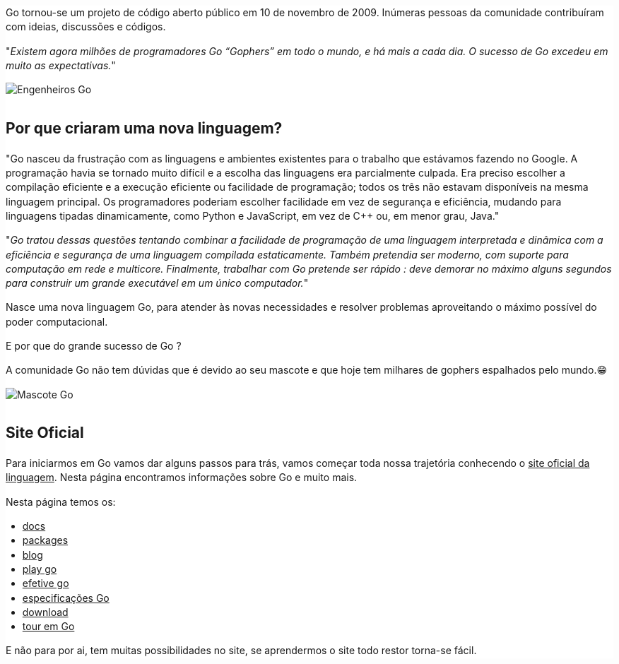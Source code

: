 Go tornou-se um projeto de código aberto público em 10 de novembro de 2009. Inúmeras pessoas da comunidade contribuíram com ideias, discussões e códigos.

"_Existem agora milhões de programadores Go “Gophers” em todo o mundo, e há mais a cada dia. O sucesso de Go excedeu em muito as expectativas._"

![Engenheiros Go](/img/conteudos-de-artigos/engenheiros_go.webp)


## Por que criaram uma nova linguagem?

"Go nasceu da frustração com as linguagens e ambientes existentes para o trabalho que estávamos fazendo no Google. A programação havia se tornado muito difícil e a escolha das linguagens era parcialmente culpada. Era preciso escolher a compilação eficiente e a execução eficiente ou facilidade de programação; todos os três não estavam disponíveis na mesma linguagem principal. Os programadores poderiam escolher facilidade em vez de segurança e eficiência, mudando para linguagens tipadas dinamicamente, como Python e JavaScript, em vez de C++ ou, em menor grau, Java."

"_Go tratou dessas questões tentando combinar a facilidade de programação de uma linguagem interpretada e dinâmica com a eficiência e segurança de uma linguagem compilada estaticamente. Também pretendia ser moderno, com suporte para computação em rede e multicore. Finalmente, trabalhar com Go pretende ser rápido : deve demorar no máximo alguns segundos para construir um grande executável em um único computador._"

Nasce uma nova linguagem Go, para atender às novas necessidades e resolver problemas aproveitando o máximo possível do poder computacional. 

E por que do grande sucesso de Go ?

A comunidade Go não tem dúvidas que é devido ao seu mascote e que hoje tem milhares de gophers espalhados pelo mundo.😁

![Mascote Go](/img/conteudos-de-artigos/mascote_go.webp)


## Site Oficial

Para iniciarmos em Go vamos dar alguns passos para trás, vamos começar toda nossa trajetória conhecendo o [site oficial da linguagem](https://golang.org). Nesta página encontramos informações sobre Go e muito mais. 

Nesta página temos os:

  - [docs](https://golang.org/doc)
  - [packages](https://golang.org/pkg)
  - [blog](https://blog.golang.org)
  - [play go](https://play.golang.org)
  - [efetive go](https://golang.org/doc/effective_go.html)
  - [especificações Go](https://golang.org/ref/spec)
  - [download](https://golang.org/doc/install) 
  - [tour em Go](https://tour.golang.org/welcome/1) 

E não para por ai, tem muitas possibilidades no site, se aprendermos o site todo restor torna-se fácil. 
